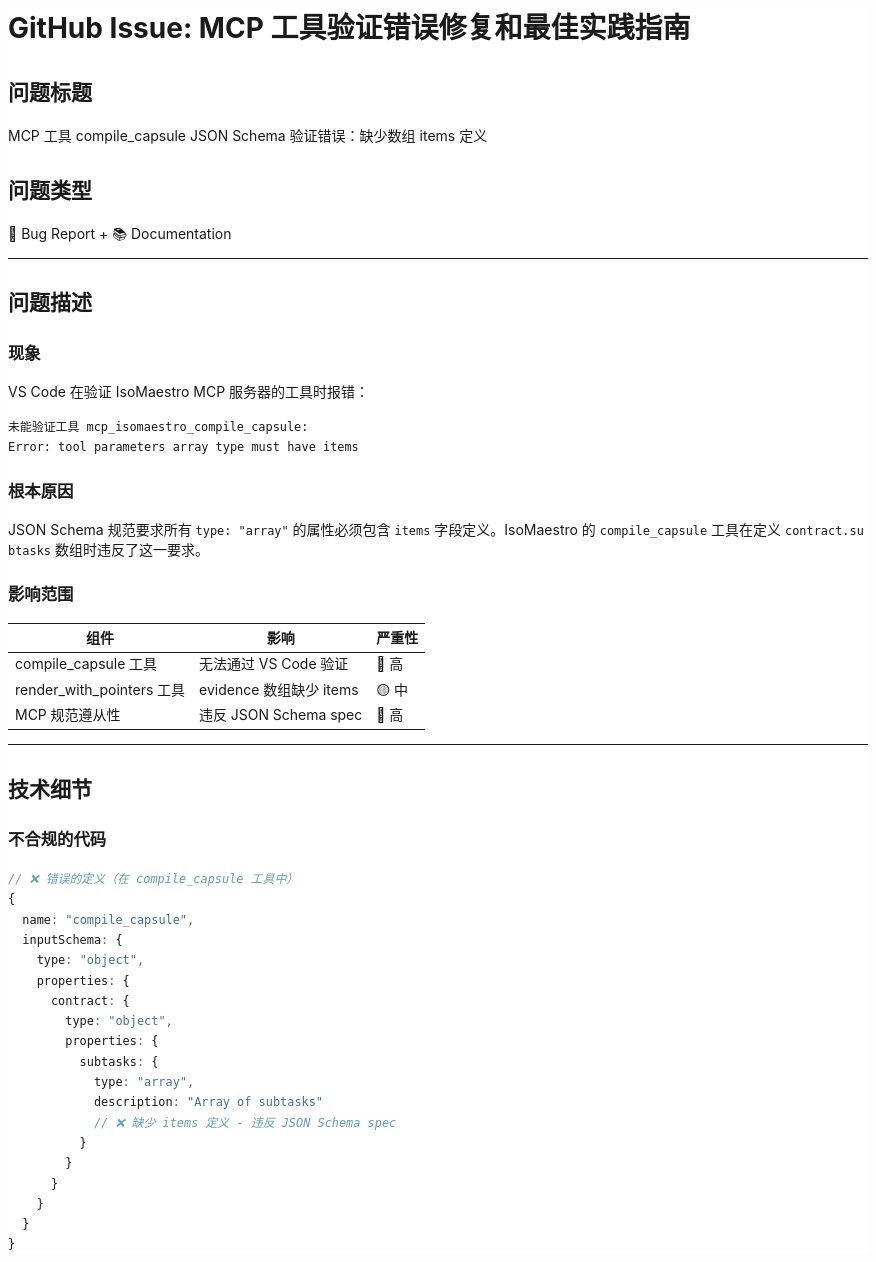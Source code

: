 # GitHub Issue: MCP 工具验证错误修复和最佳实践指南

## 问题标题
MCP 工具 compile_capsule JSON Schema 验证错误：缺少数组 items 定义

## 问题类型
🐛 Bug Report + 📚 Documentation

---

## 问题描述

### 现象
VS Code 在验证 IsoMaestro MCP 服务器的工具时报错：

```
未能验证工具 mcp_isomaestro_compile_capsule: 
Error: tool parameters array type must have items
```

### 根本原因
JSON Schema 规范要求所有 `type: "array"` 的属性必须包含 `items` 字段定义。IsoMaestro 的 `compile_capsule` 工具在定义 `contract.subtasks` 数组时违反了这一要求。

### 影响范围
| 组件 | 影响 | 严重性 |
|------|------|--------|
| compile_capsule 工具 | 无法通过 VS Code 验证 | 🔴 高 |
| render_with_pointers 工具 | evidence 数组缺少 items | 🟡 中 |
| MCP 规范遵从性 | 违反 JSON Schema spec | 🔴 高 |

---

## 技术细节

### 不合规的代码

```typescript
// ❌ 错误的定义（在 compile_capsule 工具中）
{
  name: "compile_capsule",
  inputSchema: {
    type: "object",
    properties: {
      contract: {
        type: "object",
        properties: {
          subtasks: {
            type: "array",
            description: "Array of subtasks"
            // ❌ 缺少 items 定义 - 违反 JSON Schema spec
          }
        }
      }
    }
  }
}
```
